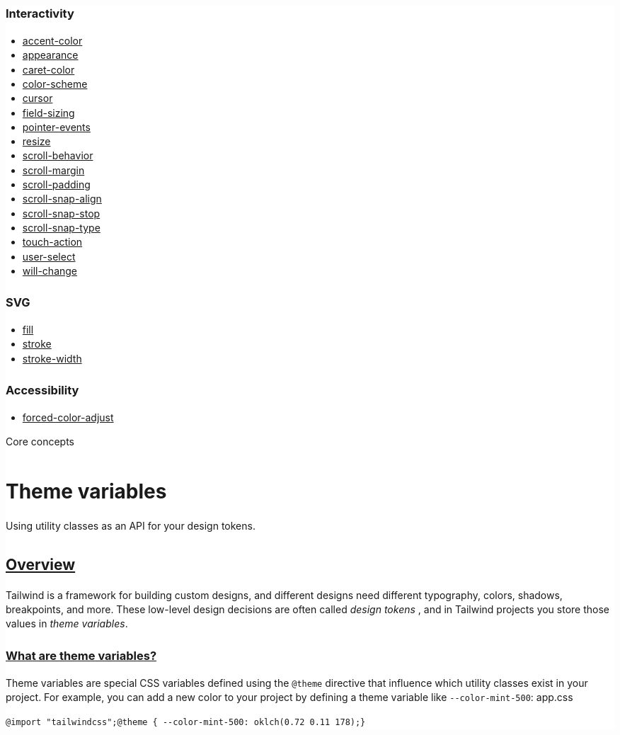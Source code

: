 
### Interactivity
  * [accent-color](https://tailwindcss.com/docs/accent-color)
  * [appearance](https://tailwindcss.com/docs/appearance)
  * [caret-color](https://tailwindcss.com/docs/caret-color)
  * [color-scheme](https://tailwindcss.com/docs/color-scheme)
  * [cursor](https://tailwindcss.com/docs/cursor)
  * [field-sizing](https://tailwindcss.com/docs/field-sizing)
  * [pointer-events](https://tailwindcss.com/docs/pointer-events)
  * [resize](https://tailwindcss.com/docs/resize)
  * [scroll-behavior](https://tailwindcss.com/docs/scroll-behavior)
  * [scroll-margin](https://tailwindcss.com/docs/scroll-margin)
  * [scroll-padding](https://tailwindcss.com/docs/scroll-padding)
  * [scroll-snap-align](https://tailwindcss.com/docs/scroll-snap-align)
  * [scroll-snap-stop](https://tailwindcss.com/docs/scroll-snap-stop)
  * [scroll-snap-type](https://tailwindcss.com/docs/scroll-snap-type)
  * [touch-action](https://tailwindcss.com/docs/touch-action)
  * [user-select](https://tailwindcss.com/docs/user-select)
  * [will-change](https://tailwindcss.com/docs/will-change)


### SVG
  * [fill](https://tailwindcss.com/docs/fill)
  * [stroke](https://tailwindcss.com/docs/stroke)
  * [stroke-width](https://tailwindcss.com/docs/stroke-width)


### Accessibility
  * [forced-color-adjust](https://tailwindcss.com/docs/forced-color-adjust)


Core concepts
# Theme variables
Using utility classes as an API for your design tokens.
## [Overview](https://tailwindcss.com/docs/theme#overview)
Tailwind is a framework for building custom designs, and different designs need different typography, colors, shadows, breakpoints, and more.
These low-level design decisions are often called _design tokens_ , and in Tailwind projects you store those values in _theme variables_.
### [What are theme variables?](https://tailwindcss.com/docs/theme#what-are-theme-variables)
Theme variables are special CSS variables defined using the `@theme` directive that influence which utility classes exist in your project.
For example, you can add a new color to your project by defining a theme variable like `--color-mint-500`:
app.css
```
@import "tailwindcss";@theme { --color-mint-500: oklch(0.72 0.11 178);}
```
